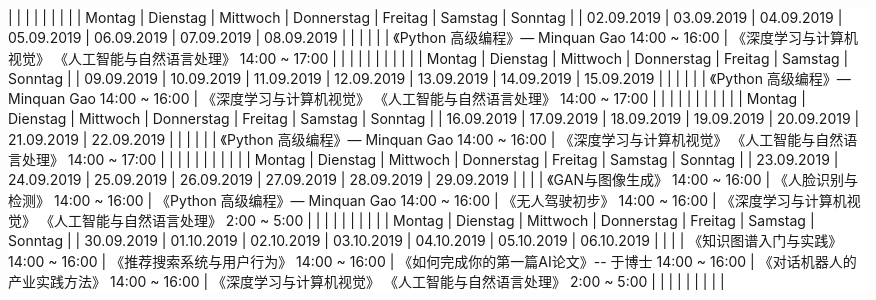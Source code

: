 |            |            |                                           |                                               |                                                        |                                                 |                                                              |
|   Montag   |  Dienstag  |                 Mittwoch                  |                  Donnerstag                   |                        Freitag                         |                     Samstag                     |                           Sonntag                            |
| 02.09.2019 | 03.09.2019 |                04.09.2019                 |                  05.09.2019                   |                       06.09.2019                       |                   07.09.2019                    |                          08.09.2019                          |
|            |            |                                           |                                               |   《Python 高级编程》— Minquan Gao      14:00 ~ 16:00    |                        《深度学习与计算机视觉》         《人工智能与自然语言处理》      14:00 ~ 17:00                         |  |
|            |            |                                           |                                               |                                                        |                                                 |                                                              |
|   Montag   |  Dienstag  |                 Mittwoch                  |                  Donnerstag                   |                        Freitag                         |                     Samstag                     |                           Sonntag                            |
| 09.09.2019 | 10.09.2019 |                11.09.2019                 |                  12.09.2019                   |                       13.09.2019                       |                   14.09.2019                    |                          15.09.2019                          |
|            |            |                                           |                                               |   《Python 高级编程》— Minquan Gao      14:00 ~ 16:00    |                        《深度学习与计算机视觉》         《人工智能与自然语言处理》      14:00 ~ 17:00                         |  |
|            |            |                                           |                                               |                                                        |                                                 |                                                              |
|   Montag   |  Dienstag  |                 Mittwoch                  |                  Donnerstag                   |                        Freitag                         |                     Samstag                     |                           Sonntag                            |
| 16.09.2019 | 17.09.2019 |                18.09.2019                 |                  19.09.2019                   |                       20.09.2019                       |                   21.09.2019                    |                          22.09.2019                          |
|            |            |                                           |                                               |   《Python 高级编程》— Minquan Gao      14:00 ~ 16:00    |                          《深度学习与计算机视觉》         《人工智能与自然语言处理》      14:00 ~ 17:00                       |  |
|            |            |                                           |                                               |                                                        |                                                 |                                                              |
|   Montag   |  Dienstag  |                 Mittwoch                  |                  Donnerstag                   |                        Freitag                         |                     Samstag                     |                           Sonntag                            |
| 23.09.2019 | 24.09.2019 |                25.09.2019                 |                  26.09.2019                   |                       27.09.2019                       |                   28.09.2019                    |                          29.09.2019                          |
|            |            |   《GAN与图像生成》      14:00 ~ 16:00    |     《人脸识别与检测》      14:00 ~ 16:00     |   《Python 高级编程》— Minquan Gao      14:00 ~ 16:00    |       《无人驾驶初步》      14:00 ~ 16:00       | 《深度学习与计算机视觉》       《人工智能与自然语言处理》      2:00 ~ 5:00 |
|            |            |                                           |                                               |                                                        |                                                 |                                                              |
|   Montag   |  Dienstag  |                 Mittwoch                  |                  Donnerstag                   |                        Freitag                         |                     Samstag                     |                           Sonntag                            |
| 30.09.2019 | 01.10.2019 |                02.10.2019                 |                  03.10.2019                   |                       04.10.2019                       |                   05.10.2019                    |                          06.10.2019                          |
|            |            | 《知识图谱入门与实践》      14:00 ~ 16:00 | 《推荐搜索系统与用户行为》      14:00 ~ 16:00  | 《如何完成你的第一篇AI论文》-- 于博士      14:00 ~ 16:00 | 《对话机器人的产业实践方法》      14:00 ~ 16:00 | 《深度学习与计算机视觉》       《人工智能与自然语言处理》      2:00 ~ 5:00 |
|            |            |                                           |                                               |                                                        |                                                 |                                                              |